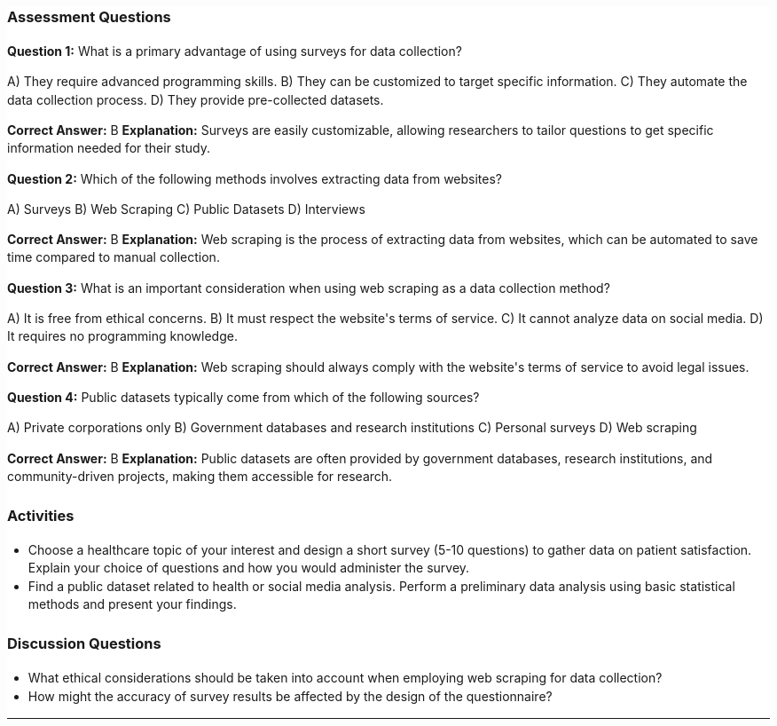 ### Assessment Questions

**Question 1:** What is a primary advantage of using surveys for data collection?

  A) They require advanced programming skills.
  B) They can be customized to target specific information.
  C) They automate the data collection process.
  D) They provide pre-collected datasets.

**Correct Answer:** B
**Explanation:** Surveys are easily customizable, allowing researchers to tailor questions to get specific information needed for their study.

**Question 2:** Which of the following methods involves extracting data from websites?

  A) Surveys
  B) Web Scraping
  C) Public Datasets
  D) Interviews

**Correct Answer:** B
**Explanation:** Web scraping is the process of extracting data from websites, which can be automated to save time compared to manual collection.

**Question 3:** What is an important consideration when using web scraping as a data collection method?

  A) It is free from ethical concerns.
  B) It must respect the website's terms of service.
  C) It cannot analyze data on social media.
  D) It requires no programming knowledge.

**Correct Answer:** B
**Explanation:** Web scraping should always comply with the website's terms of service to avoid legal issues.

**Question 4:** Public datasets typically come from which of the following sources?

  A) Private corporations only
  B) Government databases and research institutions
  C) Personal surveys
  D) Web scraping

**Correct Answer:** B
**Explanation:** Public datasets are often provided by government databases, research institutions, and community-driven projects, making them accessible for research.

### Activities
- Choose a healthcare topic of your interest and design a short survey (5-10 questions) to gather data on patient satisfaction. Explain your choice of questions and how you would administer the survey.
- Find a public dataset related to health or social media analysis. Perform a preliminary data analysis using basic statistical methods and present your findings.

### Discussion Questions
- What ethical considerations should be taken into account when employing web scraping for data collection?
- How might the accuracy of survey results be affected by the design of the questionnaire?

---